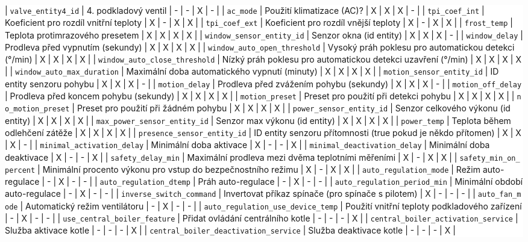 | ``valve_entity4_id``                      | 4. podkladový ventil                                         | -             | -                 | X            | -                       |
| ``ac_mode``                               | Použití klimatizace (AC)?                                    | X             | X                 | X            | -                       |
| ``tpi_coef_int``                          | Koeficient pro rozdíl vnitřní teploty                        | X             | -                 | X            | X                       |
| ``tpi_coef_ext``                          | Koeficient pro rozdíl vnější teploty                         | X             | -                 | X            | X                       |
| ``frost_temp``                            | Teplota protimrazového presetem                              | X             | X                 | X            | X                       |
| ``window_sensor_entity_id``               | Senzor okna (id entity)                                      | X             | X                 | X            | -                       |
| ``window_delay``                          | Prodleva před vypnutím (sekundy)                             | X             | X                 | X            | X                       |
| ``window_auto_open_threshold``            | Vysoký práh poklesu pro automatickou detekci (°/min)         | X             | X                 | X            | X                       |
| ``window_auto_close_threshold``           | Nízký práh poklesu pro automatickou detekci uzavření (°/min) | X             | X                 | X            | X                       |
| ``window_auto_max_duration``              | Maximální doba automatického vypnutí (minuty)                | X             | X                 | X            | X                       |
| ``motion_sensor_entity_id``               | ID entity senzoru pohybu                                     | X             | X                 | X            | -                       |
| ``motion_delay``                          | Prodleva před zvážením pohybu (sekundy)                      | X             | X                 | X            | -                       |
| ``motion_off_delay``                      | Prodleva před koncem pohybu (sekundy)                        | X             | X                 | X            | X                       |
| ``motion_preset``                         | Preset pro použití při detekci pohybu                        | X             | X                 | X            | X                       |
| ``no_motion_preset``                      | Preset pro použití při žádném pohybu                         | X             | X                 | X            | X                       |
| ``power_sensor_entity_id``                | Senzor celkového výkonu (id entity)                          | X             | X                 | X            | X                       |
| ``max_power_sensor_entity_id``            | Senzor max výkonu (id entity)                                | X             | X                 | X            | X                       |
| ``power_temp``                            | Teplota během odlehčení zátěže                               | X             | X                 | X            | X                       |
| ``presence_sensor_entity_id``             | ID entity senzoru přítomnosti (true pokud je někdo přítomen) | X             | X                 | X            | -                       |
| ``minimal_activation_delay``              | Minimální doba aktivace                                      | X             | -                 | -            | X                       |
| ``minimal_deactivation_delay``            | Minimální doba deaktivace                                    | X             | -                 | -            | X                       |
| ``safety_delay_min``                      | Maximální prodleva mezi dvěma teplotními měřeními            | X             | -                 | X            | X                       |
| ``safety_min_on_percent``                 | Minimální procento výkonu pro vstup do bezpečnostního režimu | X             | -                 | X            | X                       |
| ``auto_regulation_mode``                  | Režim auto-regulace                                          | -             | X                 | -            | -                       |
| ``auto_regulation_dtemp``                 | Práh auto-regulace                                           | -             | X                 | -            | -                       |
| ``auto_regulation_period_min``            | Minimální období auto-regulace                               | -             | X                 | -            | -                       |
| ``inverse_switch_command``                | Invertovat příkaz spínače (pro spínače s pilotem)            | X             | -                 | -            | -                       |
| ``auto_fan_mode``                         | Automatický režim ventilátoru                                | -             | X                 | -            | -                       |
| ``auto_regulation_use_device_temp``       | Použití vnitřní teploty podkladového zařízení                | -             | X                 | -            | -                       |
| ``use_central_boiler_feature``            | Přidat ovládání centrálního kotle                            | -             | -                 | -            | X                       |
| ``central_boiler_activation_service``     | Služba aktivace kotle                                        | -             | -                 | -            | X                       |
| ``central_boiler_deactivation_service``   | Služba deaktivace kotle                                      | -             | -                 | -            | X                       |